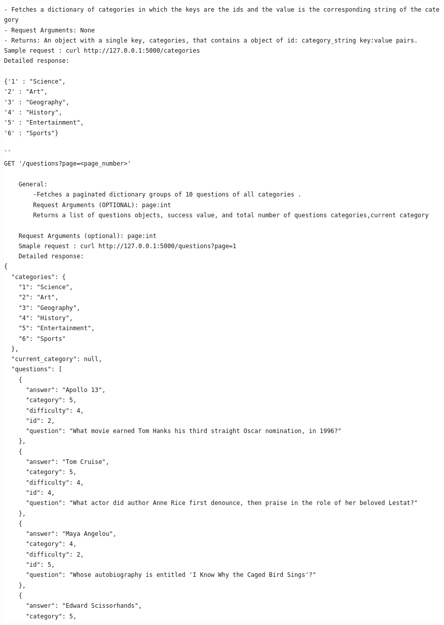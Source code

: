 ```
- Fetches a dictionary of categories in which the keys are the ids and the value is the corresponding string of the category
- Request Arguments: None
- Returns: An object with a single key, categories, that contains a object of id: category_string key:value pairs. 
Sample request : curl http://127.0.0.1:5000/categories
Detailed response:

{'1' : "Science",
'2' : "Art",
'3' : "Geography",
'4' : "History",
'5' : "Entertainment",
'6' : "Sports"}

``
GET '/questions?page=<page_number>' 

    General:
        -Fetches a paginated dictionary groups of 10 questions of all categories .
        Request Arguments (OPTIONAL): page:int
        Returns a list of questions objects, success value, and total number of questions categories,current category 

    Request Arguments (optional): page:int
    Smaple request : curl http://127.0.0.1:5000/questions?page=1
    Detailed response:
{
  "categories": {
    "1": "Science",
    "2": "Art",
    "3": "Geography",
    "4": "History",
    "5": "Entertainment",
    "6": "Sports"
  },
  "current_category": null,
  "questions": [
    {
      "answer": "Apollo 13",
      "category": 5,
      "difficulty": 4,
      "id": 2,
      "question": "What movie earned Tom Hanks his third straight Oscar nomination, in 1996?"
    },
    {
      "answer": "Tom Cruise",
      "category": 5,
      "difficulty": 4,
      "id": 4,
      "question": "What actor did author Anne Rice first denounce, then praise in the role of her beloved Lestat?"
    },
    {
      "answer": "Maya Angelou",
      "category": 4,
      "difficulty": 2,
      "id": 5,
      "question": "Whose autobiography is entitled 'I Know Why the Caged Bird Sings'?"
    },
    {
      "answer": "Edward Scissorhands",
      "category": 5,
```